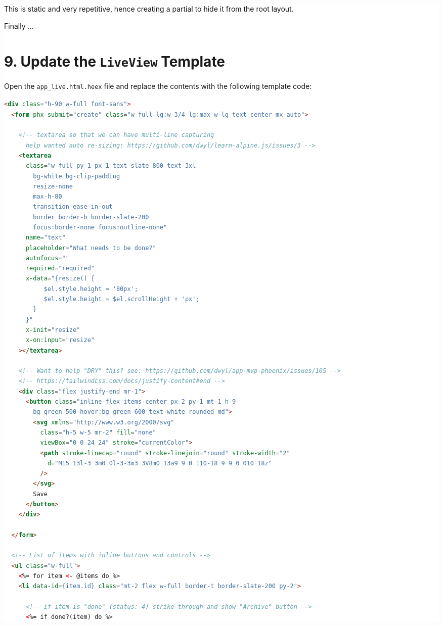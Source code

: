 This is static and very repetitive, 
hence creating a partial to hide it from the root layout.

Finally ...


# 9. Update the `LiveView` Template

Open the `app_live.html.heex` 
file and replace the contents 
with the following template code:

```html
<div class="h-90 w-full font-sans">
  <form phx-submit="create" class="w-full lg:w-3/4 lg:max-w-lg text-center mx-auto">

    <!-- textarea so that we can have multi-line capturing 
      help wanted auto re-sizing: https://github.com/dwyl/learn-alpine.js/issues/3 -->
    <textarea 
      class="w-full py-1 px-1 text-slate-800 text-3xl
        bg-white bg-clip-padding
        resize-none
        max-h-80
        transition ease-in-out
        border border-b border-slate-200
        focus:border-none focus:outline-none"
      name="text" 
      placeholder="What needs to be done?" 
      autofocus="" 
      required="required" 
      x-data="{resize() {
           $el.style.height = '80px';
           $el.style.height = $el.scrollHeight + 'px';
        }
      }"
      x-init="resize"
      x-on:input="resize"
    ></textarea>

    <!-- Want to help "DRY" this? see: https://github.com/dwyl/app-mvp-phoenix/issues/105 -->
    <!-- https://tailwindcss.com/docs/justify-content#end -->
    <div class="flex justify-end mr-1">
      <button class="inline-flex items-center px-2 py-1 mt-1 h-9
        bg-green-500 hover:bg-green-600 text-white rounded-md">
        <svg xmlns="http://www.w3.org/2000/svg" 
          class="h-5 w-5 mr-2" fill="none" 
          viewBox="0 0 24 24" stroke="currentColor">
          <path stroke-linecap="round" stroke-linejoin="round" stroke-width="2" 
            d="M15 13l-3 3m0 0l-3-3m3 3V8m0 13a9 9 0 110-18 9 9 0 010 18z"
          />
        </svg>
        Save
      </button>
    </div>

  </form>

  <!-- List of items with inline buttons and controls -->
  <ul class="w-full">
    <%= for item <- @items do %>
    <li data-id={item.id} class="mt-2 flex w-full border-t border-slate-200 py-2">

      <!-- if item is "done" (status: 4) strike-through and show "Archive" button -->
      <%= if done?(item) do %>
```